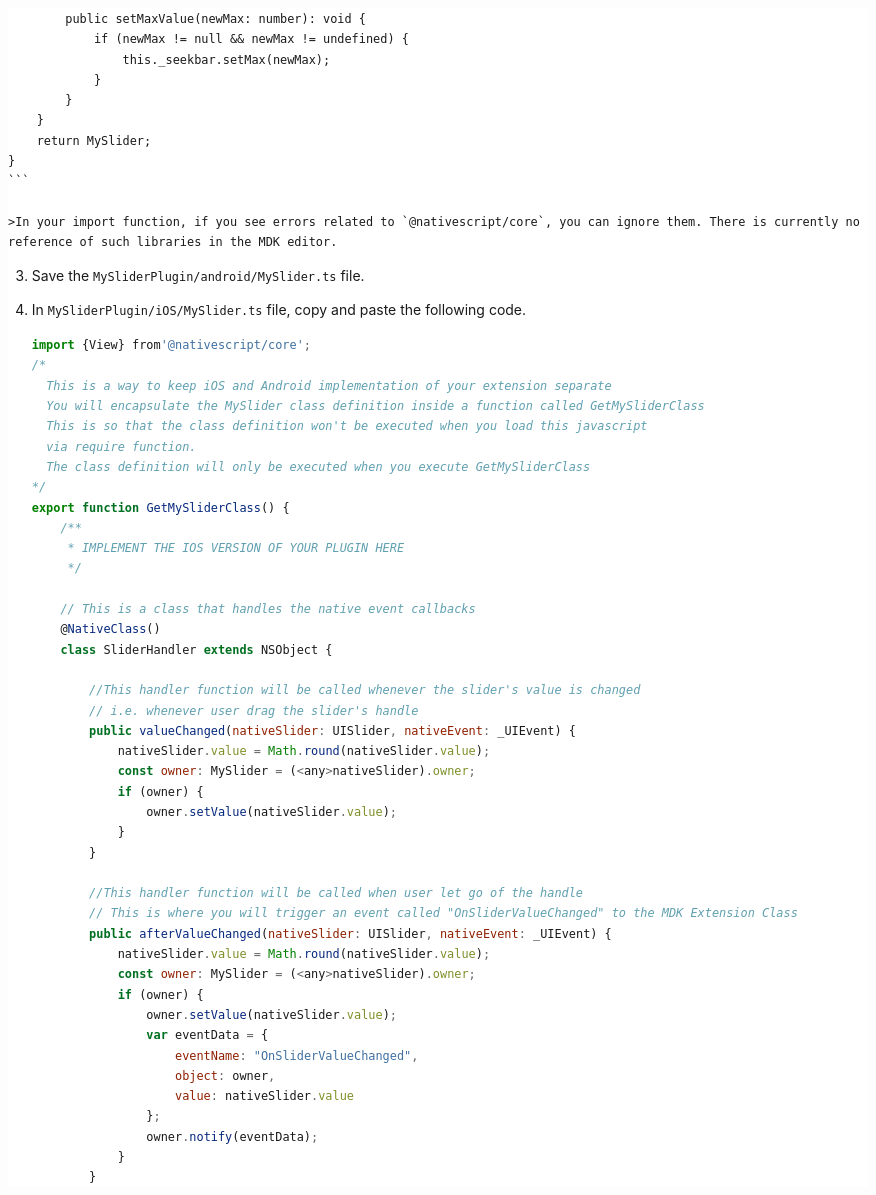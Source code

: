             public setMaxValue(newMax: number): void {
                if (newMax != null && newMax != undefined) {
                    this._seekbar.setMax(newMax);
                }
            }
        }
        return MySlider;
    }
    ```

    >In your import function, if you see errors related to `@nativescript/core`, you can ignore them. There is currently no reference of such libraries in the MDK editor.

3. Save the `MySliderPlugin/android/MySlider.ts` file.

4. In `MySliderPlugin/iOS/MySlider.ts` file, copy and paste the following code.

    ```JavaScript / TypeScript
    import {​​​​​​View}​​​​​​ from'@nativescript/core';
    /*
      This is a way to keep iOS and Android implementation of your extension separate
      You will encapsulate the MySlider class definition inside a function called GetMySliderClass
      This is so that the class definition won't be executed when you load this javascript
      via require function.
      The class definition will only be executed when you execute GetMySliderClass
    */
    export function GetMySliderClass() {
        /**
         * IMPLEMENT THE IOS VERSION OF YOUR PLUGIN HERE
         */

        // This is a class that handles the native event callbacks
        @NativeClass()
        class SliderHandler extends NSObject {

            //This handler function will be called whenever the slider's value is changed
            // i.e. whenever user drag the slider's handle
            public valueChanged(nativeSlider: UISlider, nativeEvent: _UIEvent) {
                nativeSlider.value = Math.round(nativeSlider.value);
                const owner: MySlider = (<any>nativeSlider).owner;
                if (owner) {
                    owner.setValue(nativeSlider.value);
                }
            }

            //This handler function will be called when user let go of the handle
            // This is where you will trigger an event called "OnSliderValueChanged" to the MDK Extension Class
            public afterValueChanged(nativeSlider: UISlider, nativeEvent: _UIEvent) {
                nativeSlider.value = Math.round(nativeSlider.value);
                const owner: MySlider = (<any>nativeSlider).owner;
                if (owner) {
                    owner.setValue(nativeSlider.value);
                    var eventData = {
                        eventName: "OnSliderValueChanged",
                        object: owner,
                        value: nativeSlider.value
                    };
                    owner.notify(eventData);
                }
            }
